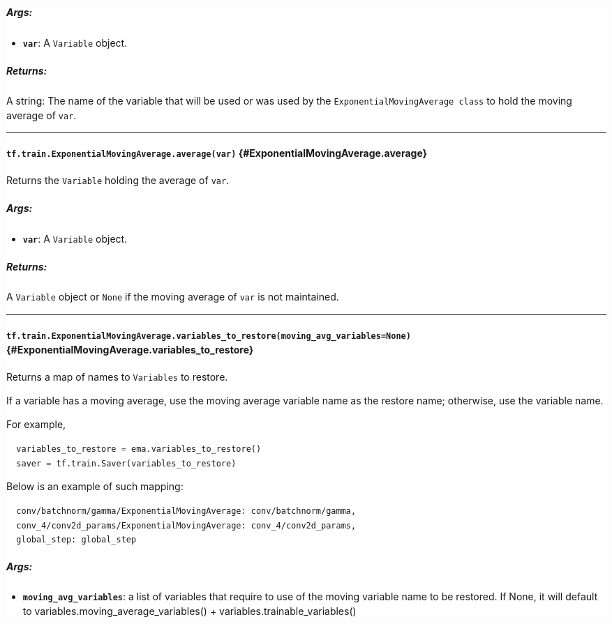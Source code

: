 ##### Args:


*  <b>`var`</b>: A `Variable` object.

##### Returns:

  A string: The name of the variable that will be used or was used
  by the `ExponentialMovingAverage class` to hold the moving average of
  `var`.


- - -

#### `tf.train.ExponentialMovingAverage.average(var)` {#ExponentialMovingAverage.average}

Returns the `Variable` holding the average of `var`.

##### Args:


*  <b>`var`</b>: A `Variable` object.

##### Returns:

  A `Variable` object or `None` if the moving average of `var`
  is not maintained.


- - -

#### `tf.train.ExponentialMovingAverage.variables_to_restore(moving_avg_variables=None)` {#ExponentialMovingAverage.variables_to_restore}

Returns a map of names to `Variables` to restore.

If a variable has a moving average, use the moving average variable name as
the restore name; otherwise, use the variable name.

For example,

```python
  variables_to_restore = ema.variables_to_restore()
  saver = tf.train.Saver(variables_to_restore)
```

Below is an example of such mapping:

```
  conv/batchnorm/gamma/ExponentialMovingAverage: conv/batchnorm/gamma,
  conv_4/conv2d_params/ExponentialMovingAverage: conv_4/conv2d_params,
  global_step: global_step
```

##### Args:


*  <b>`moving_avg_variables`</b>: a list of variables that require to use of the
    moving variable name to be restored. If None, it will default to
    variables.moving_average_variables() + variables.trainable_variables()
